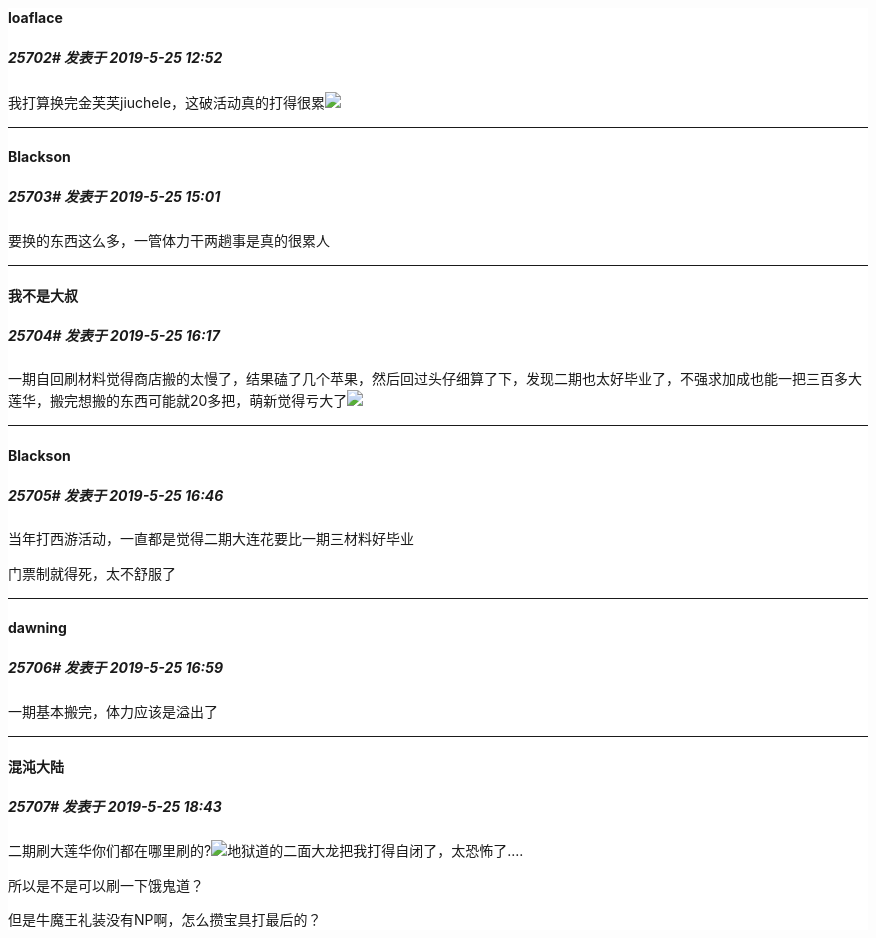 ####  loaflace  
##### 25702#       发表于 2019-5-25 12:52


我打算换完金芙芙jiuchele，这破活动真的打得很累<img src="https://static.saraba1st.com/image/smiley/face2017/001.png" referrerpolicy="no-referrer">


*****

####  Blackson  
##### 25703#       发表于 2019-5-25 15:01


要换的东西这么多，一管体力干两趟事是真的很累人


*****

####  我不是大叔  
##### 25704#       发表于 2019-5-25 16:17


一期自回刷材料觉得商店搬的太慢了，结果磕了几个苹果，然后回过头仔细算了下，发现二期也太好毕业了，不强求加成也能一把三百多大莲华，搬完想搬的东西可能就20多把，萌新觉得亏大了<img src="https://static.saraba1st.com/image/smiley/face2017/067.png" referrerpolicy="no-referrer">


*****

####  Blackson  
##### 25705#       发表于 2019-5-25 16:46


当年打西游活动，一直都是觉得二期大连花要比一期三材料好毕业


门票制就得死，太不舒服了


*****

####  dawning  
##### 25706#       发表于 2019-5-25 16:59


一期基本搬完，体力应该是溢出了


*****

####  混沌大陆  
##### 25707#       发表于 2019-5-25 18:43


二期刷大莲华你们都在哪里刷的?<img src="https://static.saraba1st.com/image/smiley/face2017/001.png" referrerpolicy="no-referrer">地狱道的二面大龙把我打得自闭了，太恐怖了....

所以是不是可以刷一下饿鬼道？

但是牛魔王礼装没有NP啊，怎么攒宝具打最后的？
